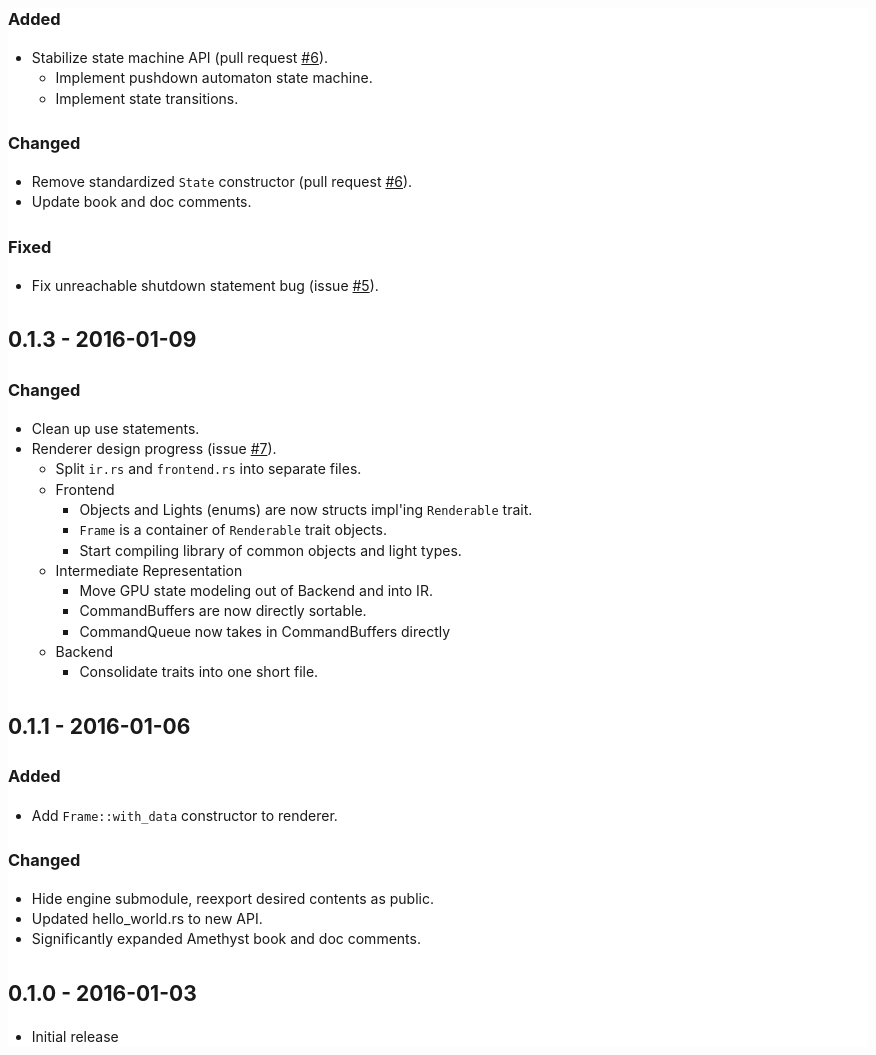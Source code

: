 ### Added

- Stabilize state machine API (pull request [#6]).
  - Implement pushdown automaton state machine.
  - Implement state transitions.

### Changed

- Remove standardized `State` constructor (pull request [#6]).
- Update book and doc comments.

[#6]: https://github.com/amethyst/amethyst/issues/6

### Fixed

- Fix unreachable shutdown statement bug (issue [#5]).

[#5]: https://github.com/amethyst/amethyst/issues/5

## 0.1.3 - 2016-01-09

### Changed

- Clean up use statements.
- Renderer design progress (issue [#7]).
  - Split `ir.rs` and `frontend.rs` into separate files.
  - Frontend
    - Objects and Lights (enums) are now structs impl'ing `Renderable` trait.
    - `Frame` is a container of `Renderable` trait objects.
    - Start compiling library of common objects and light types.
  - Intermediate Representation
    - Move GPU state modeling out of Backend and into IR.
    - CommandBuffers are now directly sortable.
    - CommandQueue now takes in CommandBuffers directly
  - Backend
    - Consolidate traits into one short file.

[#7]: https://github.com/amethyst/amethyst/issues/7

## 0.1.1 - 2016-01-06

### Added

- Add `Frame::with_data` constructor to renderer.

### Changed

- Hide engine submodule, reexport desired contents as public.
- Updated hello_world.rs to new API.
- Significantly expanded Amethyst book and doc comments.

## 0.1.0 - 2016-01-03

- Initial release


[kc]: http://keepachangelog.com/
[sv]: http://semver.org/
[#2114]: https://github.com/amethyst/amethyst/pull/2114
[#2115]: https://github.com/amethyst/amethyst/pull/2115
[#2117]: https://github.com/amethyst/amethyst/pull/2117
[#2128]: https://github.com/amethyst/amethyst/pull/2128
[#2136]: https://github.com/amethyst/amethyst/pull/2136
[#2138]: https://github.com/amethyst/amethyst/pull/2138
[#1652]: https://github.com/amethyst/amethyst/issues/1652
[#1904]: https://github.com/amethyst/amethyst/pull/1904
[#1964]: https://github.com/amethyst/amethyst/pull/1964
[#1973]: https://github.com/amethyst/amethyst/pull/1973
[#1974]: https://github.com/amethyst/amethyst/pull/1974
[#1978]: https://github.com/amethyst/amethyst/pull/1978
[#1987]: https://github.com/amethyst/amethyst/issue/1987
[#1983]: https://github.com/amethyst/amethyst/pull/1983
[#1991]: https://github.com/amethyst/amethyst/pull/1991
[#1984]: https://github.com/amethyst/amethyst/pull/1984
[#1986]: https://github.com/amethyst/amethyst/pull/1986
[#1989]: https://github.com/amethyst/amethyst/pull/1989
[#2004]: https://github.com/amethyst/amethyst/pull/2004
[#2005]: https://github.com/amethyst/amethyst/pull/2005
[#2017]: https://github.com/amethyst/amethyst/pull/2017
[#2020]: https://github.com/amethyst/amethyst/issue/2020
[#2023]: https://github.com/amethyst/amethyst/pull/2023
[#2029]: https://github.com/amethyst/amethyst/pull/2029
[#2033]: https://github.com/amethyst/amethyst/pull/2033
[#2041]: https://github.com/amethyst/amethyst/pull/2041
[#2044]: https://github.com/amethyst/amethyst/pull/2044
[#2048]: https://github.com/amethyst/amethyst/pull/2048
[#2057]: https://github.com/amethyst/amethyst/issues/2057
[#2059]: https://github.com/amethyst/amethyst/pull/2059
[#2067]: https://github.com/amethyst/amethyst/issue/2067
[#2070]: https://github.com/amethyst/amethyst/pull/2070
[#2071]: https://github.com/amethyst/amethyst/pull/2071
[#2079]: https://github.com/amethyst/amethyst/pull/2079
[#2080]: https://github.com/amethyst/amethyst/pull/2080
[#2099]: https://github.com/amethyst/amethyst/issues/2099
[#2103]: https://github.com/amethyst/amethyst/pull/2103
[#2111]: https://github.com/amethyst/amethyst/pull/2111
[#1966]: https://github.com/amethyst/amethyst/pull/1968
[#1966]: https://github.com/amethyst/amethyst/pull/1966
[#1945]: https://github.com/amethyst/amethyst/pull/1945
[#1950]: https://github.com/amethyst/amethyst/pull/1950
[#1952]: https://github.com/amethyst/amethyst/pull/1952
[#1957]: https://github.com/amethyst/amethyst/pull/1957
[#1995]: https://github.com/amethyst/amethyst/pull/1995
[#1780]: https://github.com/amethyst/amethyst/pull/1780
[#1859]: https://github.com/amethyst/amethyst/pull/1859
[#1842]: https://github.com/amethyst/amethyst/pull/1842
[#1870]: https://github.com/amethyst/amethyst/pull/1870
[#1881]: https://github.com/amethyst/amethyst/pull/1881
[#1882]: https://github.com/amethyst/amethyst/pull/1882
[#1883]: https://github.com/amethyst/amethyst/pull/1883
[#1886]: https://github.com/amethyst/amethyst/pull/1886
[#1887]: https://github.com/amethyst/amethyst/pull/1887
[#1891]: https://github.com/amethyst/amethyst/pull/1891
[#1896]: https://github.com/amethyst/amethyst/pull/1896
[#1839]: https://github.com/amethyst/amethyst/pull/1839
[#1906]: https://github.com/amethyst/amethyst/issues/1906
[#1912]: https://github.com/amethyst/amethyst/pull/1912
[#1916]: https://github.com/amethyst/amethyst/pull/1916
[#1919]: https://github.com/amethyst/amethyst/pull/1919
[#1918]: https://github.com/amethyst/amethyst/pull/1918
[#1933]: https://github.com/amethyst/amethyst/pull/1933
[#1820]: https://github.com/amethyst/amethyst/pull/1820
[#1512]: https://github.com/amethyst/amethyst/issues/1512
[#1719]: https://github.com/amethyst/amethyst/pull/1719
[#1720]: https://github.com/amethyst/amethyst/pull/1720
[#1733]: https://github.com/amethyst/amethyst/pull/1733
[#1747]: https://github.com/amethyst/amethyst/pull/1747
[#1753]: https://github.com/amethyst/amethyst/pull/1753
[#1756]: https://github.com/amethyst/amethyst/pull/1756
[#1758]: https://github.com/amethyst/amethyst/pull/1758
[#1766]: https://github.com/amethyst/amethyst/pull/1766
[#1767]: https://github.com/amethyst/amethyst/pull/1719
[#1772]: https://github.com/amethyst/amethyst/pull/1772
[#1773]: https://github.com/amethyst/amethyst/pull/1773
[#1791]: https://github.com/amethyst/amethyst/pull/1791
[#1797]: https://github.com/amethyst/amethyst/pull/1797
[#1800]: https://github.com/amethyst/amethyst/pull/1800
[#1802]: https://github.com/amethyst/amethyst/pull/1802
[#1804]: https://github.com/amethyst/amethyst/pull/1804
[#1805]: https://github.com/amethyst/amethyst/pull/1805
[#1807]: https://github.com/amethyst/amethyst/pull/1807
[#1809]: https://github.com/amethyst/amethyst/issues/1809
[#1811]: https://github.com/amethyst/amethyst/pull/1811
[#1822]: https://github.com/amethyst/amethyst/pull/1822
[#1825]: https://github.com/amethyst/amethyst/pull/1825
[rendy_migration]: https://book.amethyst.rs/master/appendices/b_migration_notes/rendy_migration.html
[#1114]: https://github.com/amethyst/amethyst/pull/1114
[#1213]: https://github.com/amethyst/amethyst/pull/1213
[#1237]: https://github.com/amethyst/amethyst/pull/1237
[#1251]: https://github.com/amethyst/amethyst/pull/1251
[#1256]: https://github.com/amethyst/amethyst/pull/1256
[#1267]: https://github.com/amethyst/amethyst/pull/1267
[#1280]: https://github.com/amethyst/amethyst/pull/1280
[#1282]: https://github.com/amethyst/amethyst/pull/1282
[#1281]: https://github.com/amethyst/amethyst/pull/1281
[#1302]: https://github.com/amethyst/amethyst/pull/1302
[#1328]: https://github.com/amethyst/amethyst/pull/1328
[#1334]: https://github.com/amethyst/amethyst/pull/1334
[#1356]: https://github.com/amethyst/amethyst/pull/1356
[#1363]: https://github.com/amethyst/amethyst/pull/1363
[#1365]: https://github.com/amethyst/amethyst/pull/1365
[#1371]: https://github.com/amethyst/amethyst/pull/1371
[#1373]: https://github.com/amethyst/amethyst/pull/1373
[#1375]: https://github.com/amethyst/amethyst/pull/1375
[#1388]: https://github.com/amethyst/amethyst/pull/1388
[#1390]: https://github.com/amethyst/amethyst/pull/1390
[#1397]: https://github.com/amethyst/amethyst/pull/1397
[#1404]: https://github.com/amethyst/amethyst/pull/1404
[#1408]: https://github.com/amethyst/amethyst/pull/1408
[#1405]: https://github.com/amethyst/amethyst/pull/1405
[#1411]: https://github.com/amethyst/amethyst/pull/1411
[#1412]: https://github.com/amethyst/amethyst/pull/1412
[#1419]: https://github.com/amethyst/amethyst/pull/1419
[#1424]: https://github.com/amethyst/amethyst/pull/1424
[#1435]: https://github.com/amethyst/amethyst/pull/1435
[#1436]: https://github.com/amethyst/amethyst/pull/1436
[#1410]: https://github.com/amethyst/amethyst/pull/1410
[#1439]: https://github.com/amethyst/amethyst/pull/1439
[#1445]: https://github.com/amethyst/amethyst/pull/1445
[#1446]: https://github.com/amethyst/amethyst/pull/1446
[#1451]: https://github.com/amethyst/amethyst/pull/1451
[#1452]: https://github.com/amethyst/amethyst/pull/1452
[#1454]: https://github.com/amethyst/amethyst/pull/1454
[#1442]: https://github.com/amethyst/amethyst/pull/1442
[#1469]: https://github.com/amethyst/amethyst/pull/1469
[#1478]: https://github.com/amethyst/amethyst/pull/1478
[#1481]: https://github.com/amethyst/amethyst/pull/1481
[#1480]: https://github.com/amethyst/amethyst/pull/1480
[#1498]: https://github.com/amethyst/amethyst/pull/1498
[#1499]: https://github.com/amethyst/amethyst/pull/1499
[#1501]: https://github.com/amethyst/amethyst/pull/1501
[#1502]: https://github.com/amethyst/amethyst/pull/1515
[#1513]: https://github.com/amethyst/amethyst/pull/1513
[#1509]: https://github.com/amethyst/amethyst/pull/1509
[#1523]: https://github.com/amethyst/amethyst/pull/1523
[#1524]: https://github.com/amethyst/amethyst/pull/1524
[#1526]: https://github.com/amethyst/amethyst/pull/1526
[#1538]: https://github.com/amethyst/amethyst/pull/1538
[#1539]: https://github.com/amethyst/amethyst/pull/1543
[#1568]: https://github.com/amethyst/amethyst/pull/1568
[#1571]: https://github.com/amethyst/amethyst/pull/1571
[#1584]: https://github.com/amethyst/amethyst/pull/1584
[#1591]: https://github.com/amethyst/amethyst/pull/1591
[#1582]: https://github.com/amethyst/amethyst/pull/1582
[#1595]: https://github.com/amethyst/amethyst/issues/1595
[#1599]: https://github.com/amethyst/amethyst/pull/1599
[#1626]: https://github.com/amethyst/amethyst/pull/1626
[#1642]: https://github.com/amethyst/amethyst/pull/1642
[#1683]: https://github.com/amethyst/amethyst/pull/1683
[#1687]: https://github.com/amethyst/amethyst/pull/1687
[#1703]: https://github.com/amethyst/amethyst/pull/1703
[#1146]: https://github.com/amethyst/amethyst/pull/1146
[#1144]: https://github.com/amethyst/amethyst/pull/1144
[#1000]: https://github.com/amethyst/amethyst/pull/1000
[#1043]: https://github.com/amethyst/amethyst/pull/1043
[#1051]: https://github.com/amethyst/amethyst/pull/1051
[#1035]: https://github.com/amethyst/amethyst/pull/1035
[#1069]: https://github.com/amethyst/amethyst/pull/1069
[#1074]: https://github.com/amethyst/amethyst/pull/1074
[#1081]: https://github.com/amethyst/amethyst/pull/1081
[#1090]: https://github.com/amethyst/amethyst/pull/1090
[#1112]: https://github.com/amethyst/amethyst/pull/1112
[#1089]: https://github.com/amethyst/amethyst/pull/1089
[#1098]: https://github.com/amethyst/amethyst/pull/1098
[#1099]: https://github.com/amethyst/amethyst/pull/1099
[#1108]: https://github.com/amethyst/amethyst/pull/1108
[#1126]: https://github.com/amethyst/amethyst/pull/1126
[#1125]: https://github.com/amethyst/amethyst/pull/1125
[#1066]: https://github.com/amethyst/amethyst/pull/1066
[#1117]: https://github.com/amethyst/amethyst/pull/1117
[#1122]: https://github.com/amethyst/amethyst/pull/1122
[#1129]: https://github.com/amethyst/amethyst/pull/1129
[#1131]: https://github.com/amethyst/amethyst/pull/1131
[#1153]: https://github.com/amethyst/amethyst/pull/1153
[#1164]: https://github.com/amethyst/amethyst/pull/1164
[#1142]: https://github.com/amethyst/amethyst/pull/1142
[#1052]: https://github.com/amethyst/amethyst/pull/1052
[#1181]: https://github.com/amethyst/amethyst/pull/1181
[#1184]: https://github.com/amethyst/amethyst/pull/1184
[#1187]: https://github.com/amethyst/amethyst/pull/1187
[#1188]: https://github.com/amethyst/amethyst/pull/1188
[#1198]: https://github.com/amethyst/amethyst/pull/1198
[#1224]: https://github.com/amethyst/amethyst/pull/1224
[#1189]: https://github.com/amethyst/amethyst/pull/1189
[winit_018]: https://github.com/tomaka/winit/blob/v0.18.0/CHANGELOG.md#version-0180-2018-11-07
[glutin_019]: https://github.com/tomaka/glutin/blob/master/CHANGELOG.md#version-0190-2018-11-09
[#829]: https://github.com/amethyst/amethyst/issues/829
[#830]: https://github.com/amethyst/amethyst/pull/830
[#879]: https://github.com/amethyst/amethyst/pull/879
[#878]: https://github.com/amethyst/amethyst/pull/878
[#887]: https://github.com/amethyst/amethyst/pull/887
[#892]: https://github.com/amethyst/amethyst/pull/892
[#877]: https://github.com/amethyst/amethyst/pull/877
[#878]: https://github.com/amethyst/amethyst/pull/878
[#896]: https://github.com/amethyst/amethyst/pull/896
[#831]: https://github.com/amethyst/amethyst/pull/831
[#902]: https://github.com/amethyst/amethyst/pull/902
[#905]: https://github.com/amethyst/amethyst/pull/905
[#920]: https://github.com/amethyst/amethyst/pull/920
[#903]: https://github.com/amethyst/amethyst/issues/903
[#904]: https://github.com/amethyst/amethyst/pull/904
[#906]: https://github.com/amethyst/amethyst/pull/906
[#915]: https://github.com/amethyst/amethyst/pull/915
[#868]: https://github.com/amethyst/amethyst/pull/868
[#917]: https://github.com/amethyst/amethyst/issues/917
[#933]: https://github.com/amethyst/amethyst/pull/933
[#929]: https://github.com/amethyst/amethyst/pull/929
[#934]: https://github.com/amethyst/amethyst/pull/934
[#940]: https://github.com/amethyst/amethyst/pull/940
[#946]: https://github.com/amethyst/amethyst/pull/946
[#950]: https://github.com/amethyst/amethyst/pull/950
[#957]: https://github.com/amethyst/amethyst/pull/957
[#964]: https://github.com/amethyst/amethyst/pull/964
[#965]: https://github.com/amethyst/amethyst/pull/965
[#969]: https://github.com/amethyst/amethyst/pull/969
[#983]: https://github.com/amethyst/amethyst/pull/983
[#971]: https://github.com/amethyst/amethyst/pull/971
[#972]: https://github.com/amethyst/amethyst/issue/972
[#974]: https://github.com/amethyst/amethyst/pull/974
[#976]: https://github.com/amethyst/amethyst/pull/976
[#981]: https://github.com/amethyst/amethyst/pull/981
[#994]: https://github.com/amethyst/amethyst/pull/994
[#996]: https://github.com/amethyst/amethyst/pull/996
[#997]: https://github.com/amethyst/amethyst/pull/997
[#1001]: https://github.com/amethyst/amethyst/pull/1001
[#1006]: https://github.com/amethyst/amethyst/pull/1006
[#1008]: https://github.com/amethyst/amethyst/pull/1008
[#1012]: https://github.com/amethyst/amethyst/pull/1012
[#1015]: https://github.com/amethyst/amethyst/pull/1015
[#1016]: https://github.com/amethyst/amethyst/pull/1016
[#1024]: https://github.com/amethyst/amethyst/pull/1024
[#1020]: https://github.com/amethyst/amethyst/pull/1020
[#1023]: https://github.com/amethyst/amethyst/pull/1023
[#1057]: https://github.com/amethyst/amethyst/pull/1057
[#1049]: https://github.com/amethyst/amethyst/pull/1049
[#1067]: https://github.com/amethyst/amethyst/pull/1067
[winit_017]: https://github.com/tomaka/winit/blob/master/CHANGELOG.md#version-0172-2018-08-19
[glutin_018]: https://github.com/tomaka/glutin/blob/master/CHANGELOG.md#version-0180-2018-08-03
[#663]: https://github.com/amethyst/amethyst/pull/663
[#746]: https://github.com/amethyst/amethyst/pull/746
[#749]: https://github.com/amethyst/amethyst/pull/749
[#751]: https://github.com/amethyst/amethyst/pull/751
[#752]: https://github.com/amethyst/amethyst/pull/752
[#756]: https://github.com/amethyst/amethyst/pull/756
[#758]: https://github.com/amethyst/amethyst/pull/758
[#759]: https://github.com/amethyst/amethyst/pull/759
[#760]: https://github.com/amethyst/amethyst/pull/760
[#764]: https://github.com/amethyst/amethyst/pull/764
[#766]: https://github.com/amethyst/amethyst/pull/766
[#767]: https://github.com/amethyst/amethyst/pull/767
[#770]: https://github.com/amethyst/amethyst/pull/770
[#771]: https://github.com/amethyst/amethyst/pull/771
[#772]: https://github.com/amethyst/amethyst/pull/772
[#773]: https://github.com/amethyst/amethyst/pull/773
[#774]: https://github.com/amethyst/amethyst/pull/774
[#777]: https://github.com/amethyst/amethyst/pull/777
[#776]: https://github.com/amethyst/amethyst/pull/776
[#798]: https://github.com/amethyst/amethyst/pull/798
[#716]: https://github.com/amethyst/amethyst/pull/716
[#784]: https://github.com/amethyst/amethyst/pull/784
[#785]: https://github.com/amethyst/amethyst/pull/785
[#786]: https://github.com/amethyst/amethyst/pull/786
[#791]: https://github.com/amethyst/amethyst/pull/791
[#789]: https://github.com/amethyst/amethyst/pull/789
[#793]: https://github.com/amethyst/amethyst/pull/793
[#804]: https://github.com/amethyst/amethyst/pull/804
[#805]: https://github.com/amethyst/amethyst/pull/805
[#807]: https://github.com/amethyst/amethyst/pull/807
[#808]: https://github.com/amethyst/amethyst/pull/808
[#809]: https://github.com/amethyst/amethyst/pull/809
[#811]: https://github.com/amethyst/amethyst/pull/811
[#794]: https://github.com/amethyst/amethyst/pull/794
[#812]: https://github.com/amethyst/amethyst/pull/812
[#816]: https://github.com/amethyst/amethyst/pull/816
[#815]: https://github.com/amethyst/amethyst/pull/815
[#817]: https://github.com/amethyst/amethyst/pull/817
[#818]: https://github.com/amethyst/amethyst/pull/818
[#822]: https://github.com/amethyst/amethyst/pull/822
[#825]: https://github.com/amethyst/amethyst/pull/825
[#580]: https://github.com/amethyst/amethyst/pull/580
[#591]: https://github.com/amethyst/amethyst/pull/591
[#578]: https://github.com/amethyst/amethyst/pull/578
[#586]: https://github.com/amethyst/amethyst/pull/586
[#588]: https://github.com/amethyst/amethyst/pull/588
[#631]: https://github.com/amethyst/amethyst/pull/631
[#638]: https://github.com/amethyst/amethyst/pull/638
[#623]: https://github.com/amethyst/amethyst/pull/623
[#621]: https://github.com/amethyst/amethyst/pull/621
[#558]: https://github.com/amethyst/amethyst/pull/558
[#566]: https://github.com/amethyst/amethyst/pull/566
[#567]: https://github.com/amethyst/amethyst/pull/567
[#569]: https://github.com/amethyst/amethyst/pull/569
[#570]: https://github.com/amethyst/amethyst/pull/570
[#611]: https://github.com/amethyst/amethyst/pull/611
[#641]: https://github.com/amethyst/amethyst/pull/641
[#644]: https://github.com/amethyst/amethyst/pull/644
[#543]: https://github.com/amethyst/amethyst/pull/543
[#574]: https://github.com/amethyst/amethyst/pull/574
[#584]: https://github.com/amethyst/amethyst/pull/584
[#545]: https://github.com/amethyst/amethyst/pull/545
[#619]: https://github.com/amethyst/amethyst/pull/619
[#527]: https://github.com/amethyst/amethyst/pull/527
[#572]: https://github.com/amethyst/amethyst/pull/572
[#648]: https://github.com/amethyst/amethyst/pull/648
[#595]: https://github.com/amethyst/amethyst/pull/595
[#679]: https://github.com/amethyst/amethyst/pull/679
[#675]: https://github.com/amethyst/amethyst/pull/675
[#676]: https://github.com/amethyst/amethyst/pull/676
[#674]: https://github.com/amethyst/amethyst/pull/674
[#679]: https://github.com/amethyst/amethyst/pull/679
[#683]: https://github.com/amethyst/amethyst/pull/683
[#660]: https://github.com/amethyst/amethyst/pull/660
[#671]: https://github.com/amethyst/amethyst/pull/671
[#689]: https://github.com/amethyst/amethyst/pull/689
[#691]: https://github.com/amethyst/amethyst/pull/691
[#698]: https://github.com/amethyst/amethyst/pull/698
[#699]: https://github.com/amethyst/amethyst/pull/699
[#662]: https://github.com/amethyst/amethyst/pull/662
[#613]: https://github.com/amethyst/amethyst/pull/613
[#700]: https://github.com/amethyst/amethyst/pull/700
[#244]: https://github.com/amethyst/amethyst/pull/244
[#247]: https://github.com/amethyst/amethyst/pull/247
[#261]: https://github.com/amethyst/amethyst/pull/261
[#265]: https://github.com/amethyst/amethyst/pull/265
[#269]: https://github.com/amethyst/amethyst/pull/269
[#274]: https://github.com/amethyst/amethyst/pull/274
[#285]: https://github.com/amethyst/amethyst/pull/285
[#181]: https://github.com/amethyst/amethyst/pull/181
[#206]: https://github.com/amethyst/amethyst/pull/206
[#207]: https://github.com/amethyst/amethyst/pull/207
[#211]: https://github.com/amethyst/amethyst/pull/211
[#212]: https://github.com/amethyst/amethyst/pull/212
[#213]: https://github.com/amethyst/amethyst/pull/213
[#215]: https://github.com/amethyst/amethyst/pull/215
[#217]: https://github.com/amethyst/amethyst/pull/217
[#218]: https://github.com/amethyst/amethyst/pull/218
[#219]: https://github.com/amethyst/amethyst/pull/219
[#226]: https://github.com/amethyst/amethyst/pull/226
[#228]: https://github.com/amethyst/amethyst/pull/228
[#227]: https://github.com/amethyst/amethyst/pull/227
[tp]: https://github.com/glennw/thread_profiler
[gm]: https://github.com/gfx-rs/genmesh
[wo]: https://github.com/PistonDevelopers/wavefront_obj
[if]: https://github.com/lgvz/imagefmt
[pg]: examples/pong/
[#86]: https://github.com/amethyst/amethyst/issues/86
[#94]: https://github.com/amethyst/amethyst/issues/94
[#27]: https://github.com/amethyst/amethyst/issues/27
[#37]: https://github.com/amethyst/amethyst/issues/37
[#9]: https://github.com/amethyst/amethyst/issues/9
[#11]: https://github.com/amethyst/amethyst/issues/11
[#12]: https://github.com/amethyst/amethyst/issues/12
[#13]: https://github.com/amethyst/amethyst/issues/13
[#14]: https://github.com/amethyst/amethyst/issues/14
[#15]: https://github.com/amethyst/amethyst/issues/15
[unreleased]: https://github.com/amethyst/amethyst/compare/v0.13.2...HEAD
[0.13.1]: https://github.com/amethyst/amethyst/compare/v0.13.1...v0.13.2
[0.13.1]: https://github.com/amethyst/amethyst/compare/v0.13.0...v0.13.1
[0.13.0]: https://github.com/amethyst/amethyst/compare/v0.12.0...v0.13.0
[0.12.0]: https://github.com/amethyst/amethyst/compare/v0.11.0...v0.12.0
[0.11.0]: https://github.com/amethyst/amethyst/compare/v0.10.0...v0.11.0
[0.10.0]: https://github.com/amethyst/amethyst/compare/v0.9.0...v0.10.0
[0.9.0]: https://github.com/amethyst/amethyst/compare/v0.8.0...v0.9.0
[0.8.0]: https://github.com/amethyst/amethyst/compare/v0.7.0...v0.8.0
[0.7.0]: https://github.com/amethyst/amethyst/compare/v0.5.1...v0.7.0
[0.5.1]: https://github.com/amethyst/amethyst/compare/v0.5.0...v0.5.1
[0.5.0]: https://github.com/amethyst/amethyst/compare/v0.4.3...v0.5.0
[0.4.3]: https://github.com/amethyst/amethyst/compare/v0.4.2...v0.4.3
[0.4.2]: https://github.com/amethyst/amethyst/compare/v0.4.1...v0.4.2
[0.4.1]: https://github.com/amethyst/amethyst/compare/v0.4...v0.4.1
[0.4.0]: https://github.com/amethyst/amethyst/compare/v0.3.1...v0.4
[0.3.1]: https://github.com/amethyst/amethyst/compare/v0.3...v0.3.1